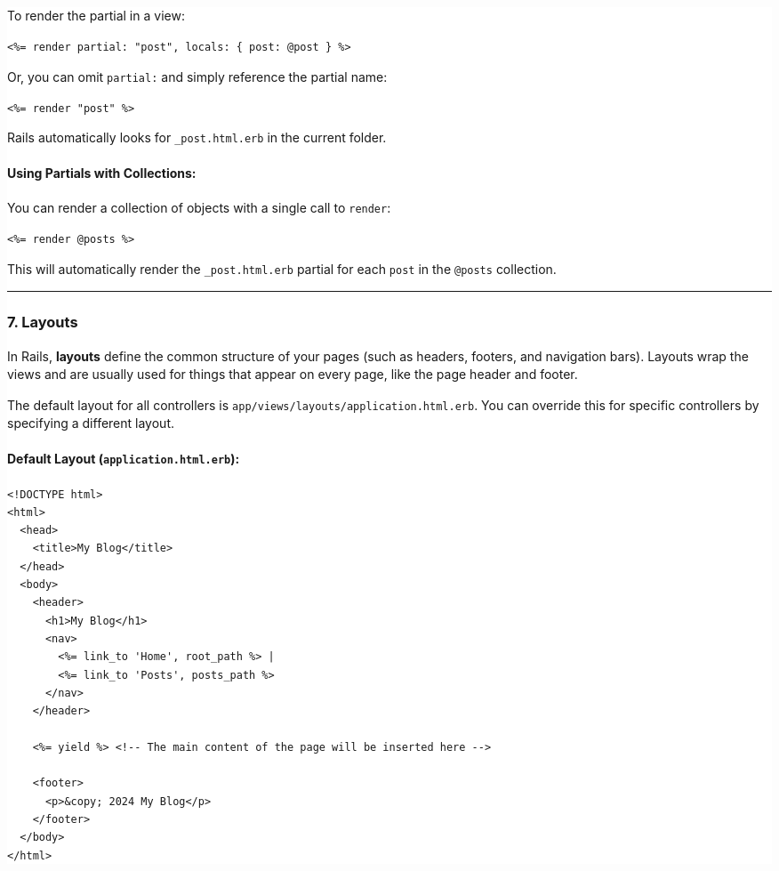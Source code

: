 To render the partial in a view:
```erb
<%= render partial: "post", locals: { post: @post } %>
```

Or, you can omit `partial:` and simply reference the partial name:
```erb
<%= render "post" %>
```

Rails automatically looks for `_post.html.erb` in the current folder.

#### Using Partials with Collections:
You can render a collection of objects with a single call to `render`:
```erb
<%= render @posts %>
```

This will automatically render the `_post.html.erb` partial for each `post` in the `@posts` collection.

---

### **7. Layouts**

In Rails, **layouts** define the common structure of your pages (such as headers, footers, and navigation bars). Layouts wrap the views and are usually used for things that appear on every page, like the page header and footer.

The default layout for all controllers is `app/views/layouts/application.html.erb`. You can override this for specific controllers by specifying a different layout.

#### Default Layout (`application.html.erb`):
```erb
<!DOCTYPE html>
<html>
  <head>
    <title>My Blog</title>
  </head>
  <body>
    <header>
      <h1>My Blog</h1>
      <nav>
        <%= link_to 'Home', root_path %> |
        <%= link_to 'Posts', posts_path %>
      </nav>
    </header>

    <%= yield %> <!-- The main content of the page will be inserted here -->

    <footer>
      <p>&copy; 2024 My Blog</p>
    </footer>
  </body>
</html>
```
